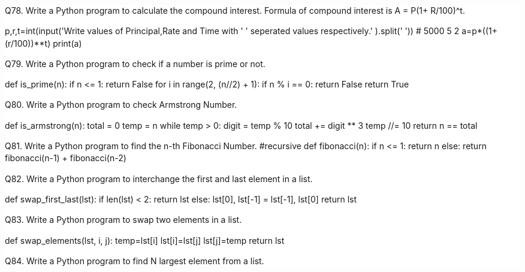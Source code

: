 Q78. Write a Python program to calculate the compound interest. Formula of compound interest is A = P(1+ R/100)^t.

p,r,t=int(input('Write values of Principal,Rate and Time with ' ' seperated values respectively.' ).split(' '))  # 5000 5 2
a=p*((1+(r/100))**t)
print(a)

Q79. Write a Python program to check if a number is prime or not.

def is_prime(n):
    if n <= 1:
        return False
    for i in range(2, (n//2) + 1):
        if n % i == 0:
            return False
    return True

Q80. Write a Python program to check Armstrong Number.

def is_armstrong(n):
    total = 0
    temp = n
    while temp > 0:
        digit = temp % 10
        total += digit ** 3
        temp //= 10
    return n == total

Q81. Write a Python program to find the n-th Fibonacci Number.
#recursive
def fibonacci(n):
    if n <= 1:
        return n
    else:
        return fibonacci(n-1) + fibonacci(n-2)

Q82. Write a Python program to interchange the first and last element in a list.

def swap_first_last(lst):
    if len(lst) < 2:
        return lst
    else:
        lst[0], lst[-1] = lst[-1], lst[0]
        return lst

Q83. Write a Python program to swap two elements in a list.

def swap_elements(lst, i, j):
     temp=lst[i]
     lst[i]=lst[j]
     lst[j]=temp
    return lst

Q84. Write a Python program to find N largest element from a list.
